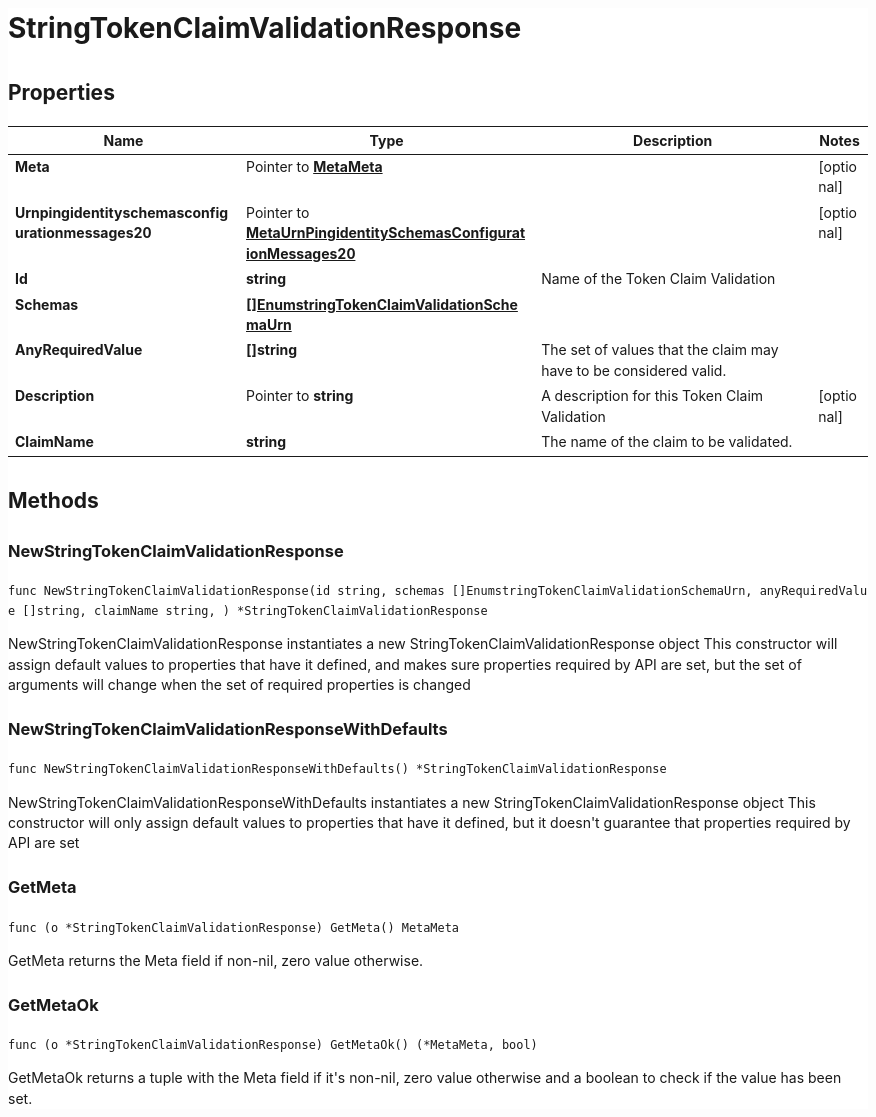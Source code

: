 # StringTokenClaimValidationResponse

## Properties

Name | Type | Description | Notes
------------ | ------------- | ------------- | -------------
**Meta** | Pointer to [**MetaMeta**](MetaMeta.md) |  | [optional] 
**Urnpingidentityschemasconfigurationmessages20** | Pointer to [**MetaUrnPingidentitySchemasConfigurationMessages20**](MetaUrnPingidentitySchemasConfigurationMessages20.md) |  | [optional] 
**Id** | **string** | Name of the Token Claim Validation | 
**Schemas** | [**[]EnumstringTokenClaimValidationSchemaUrn**](EnumstringTokenClaimValidationSchemaUrn.md) |  | 
**AnyRequiredValue** | **[]string** | The set of values that the claim may have to be considered valid. | 
**Description** | Pointer to **string** | A description for this Token Claim Validation | [optional] 
**ClaimName** | **string** | The name of the claim to be validated. | 

## Methods

### NewStringTokenClaimValidationResponse

`func NewStringTokenClaimValidationResponse(id string, schemas []EnumstringTokenClaimValidationSchemaUrn, anyRequiredValue []string, claimName string, ) *StringTokenClaimValidationResponse`

NewStringTokenClaimValidationResponse instantiates a new StringTokenClaimValidationResponse object
This constructor will assign default values to properties that have it defined,
and makes sure properties required by API are set, but the set of arguments
will change when the set of required properties is changed

### NewStringTokenClaimValidationResponseWithDefaults

`func NewStringTokenClaimValidationResponseWithDefaults() *StringTokenClaimValidationResponse`

NewStringTokenClaimValidationResponseWithDefaults instantiates a new StringTokenClaimValidationResponse object
This constructor will only assign default values to properties that have it defined,
but it doesn't guarantee that properties required by API are set

### GetMeta

`func (o *StringTokenClaimValidationResponse) GetMeta() MetaMeta`

GetMeta returns the Meta field if non-nil, zero value otherwise.

### GetMetaOk

`func (o *StringTokenClaimValidationResponse) GetMetaOk() (*MetaMeta, bool)`

GetMetaOk returns a tuple with the Meta field if it's non-nil, zero value otherwise
and a boolean to check if the value has been set.
